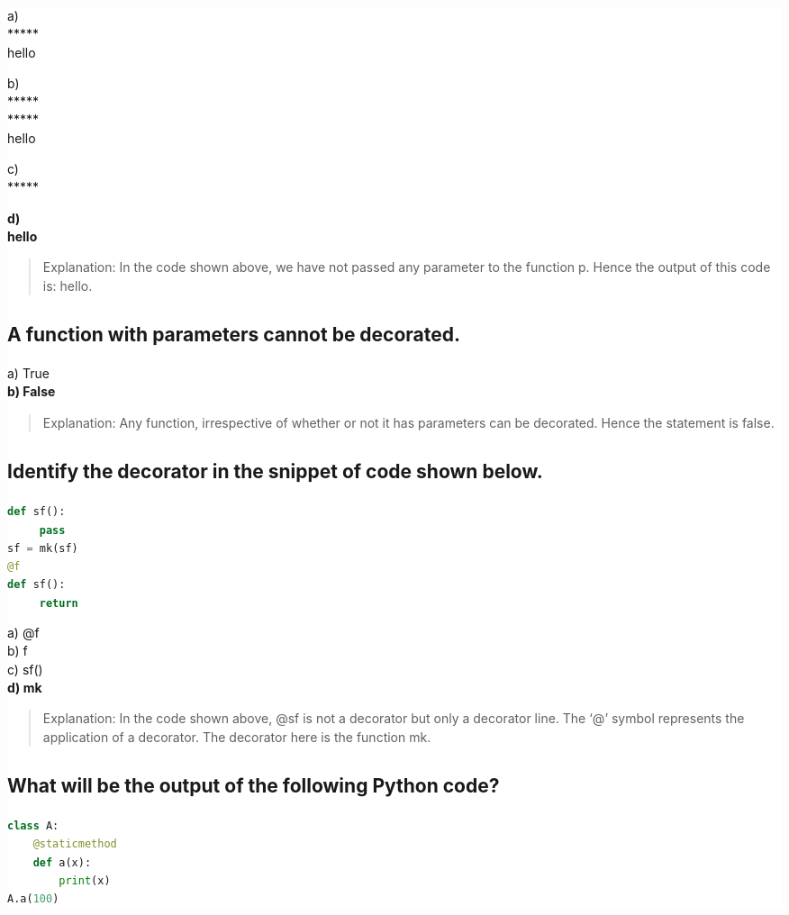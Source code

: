 a)\
    *****\
    hello

b)\
    *****\
    *****\
    hello

c)\
\*\*\*\*\*

**d)**\
**hello**

>Explanation: In the code shown above, we have not passed any parameter to the function p. Hence the output of this code is: hello.

## A function with parameters cannot be decorated.

a) True\
**b) False**

>Explanation: Any function, irrespective of whether or not it has parameters can be decorated. Hence the statement is false.

##  Identify the decorator in the snippet of code shown below.

```python
def sf():
     pass
sf = mk(sf)
@f
def sf():
     return
```
a) @f\
b) f\
c) sf()\
**d) mk**

>Explanation: In the code shown above, @sf is not a decorator but only a decorator line. The ‘@’ symbol represents the application of a decorator. The decorator here is the function mk.

## What will be the output of the following Python code?

```python
class A:
    @staticmethod
    def a(x):
        print(x)
A.a(100)
```
